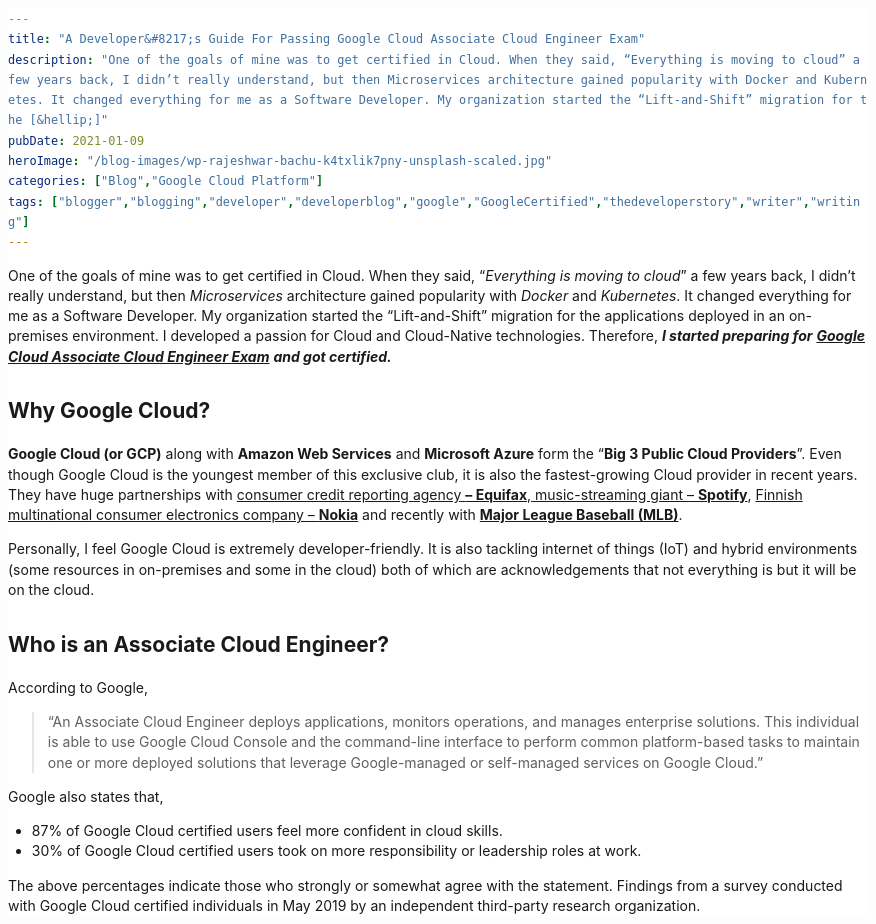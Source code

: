 ```yaml
---
title: "A Developer&#8217;s Guide For Passing Google Cloud Associate Cloud Engineer Exam"
description: "One of the goals of mine was to get certified in Cloud. When they said, “Everything is moving to cloud” a few years back, I didn’t really understand, but then Microservices architecture gained popularity with Docker and Kubernetes. It changed everything for me as a Software Developer. My organization started the “Lift-and-Shift” migration for the [&hellip;]"
pubDate: 2021-01-09
heroImage: "/blog-images/wp-rajeshwar-bachu-k4txlik7pny-unsplash-scaled.jpg"
categories: ["Blog","Google Cloud Platform"]
tags: ["blogger","blogging","developer","developerblog","google","GoogleCertified","thedeveloperstory","writer","writing"]
---
```


One of the goals of mine was to get certified in Cloud. When they said, “_Everything is moving to cloud_” a few years back, I didn’t really understand, but then _Microservices_ architecture gained popularity with _Docker_ and _Kubernetes_. It changed everything for me as a Software Developer. My organization started the “Lift-and-Shift” migration for the applications deployed in an on-premises environment. I developed a passion for Cloud and Cloud-Native technologies. Therefore, **_I started preparing for_** [**_Google Cloud Associate Cloud Engineer Exam_**](https://cloud.google.com/certification/cloud-engineer) **_and got certified._**

## Why Google Cloud?

**Google Cloud (or GCP)** along with **Amazon Web Services** and **Microsoft Azure** form the “**Big 3 Public Cloud Providers**”. Even though Google Cloud is the youngest member of this exclusive club, it is also the fastest-growing Cloud provider in recent years. They have huge partnerships with [consumer credit reporting agency **– Equifax**, music-streaming giant – **Spotify**](https://cloud.google.com/blog/products/identity-security/google-cloud-helps-equifax-achieve-digital-transformation), [Finnish multinational consumer electronics company – **Nokia**](https://medium.com/dev-genius/nokia-moves-data-centers-to-google-cloud-70dd0458ee84) and recently with [**Major League Baseball (MLB)**](https://cloud.google.com/blog/products/data-analytics/mlb-moves-to-bigquery-data-warehouse). 

Personally, I feel Google Cloud is extremely developer-friendly. It is also tackling internet of things (IoT) and hybrid environments (some resources in on-premises and some in the cloud) both of which are acknowledgements that not everything is but it will be on the cloud.

## Who is an Associate Cloud Engineer?

According to Google,

> “An Associate Cloud Engineer deploys applications, monitors operations, and manages enterprise solutions. This individual is able to use Google Cloud Console and the command-line interface to perform common platform-based tasks to maintain one or more deployed solutions that leverage Google-managed or self-managed services on Google Cloud.”

Google also states that,

*   87% of Google Cloud certified users feel more confident in cloud skills.
*   30% of Google Cloud certified users took on more responsibility or leadership roles at work.

The above percentages indicate those who strongly or somewhat agree with the statement. Findings from a survey conducted with Google Cloud certified individuals in May 2019 by an independent third-party research organization.
